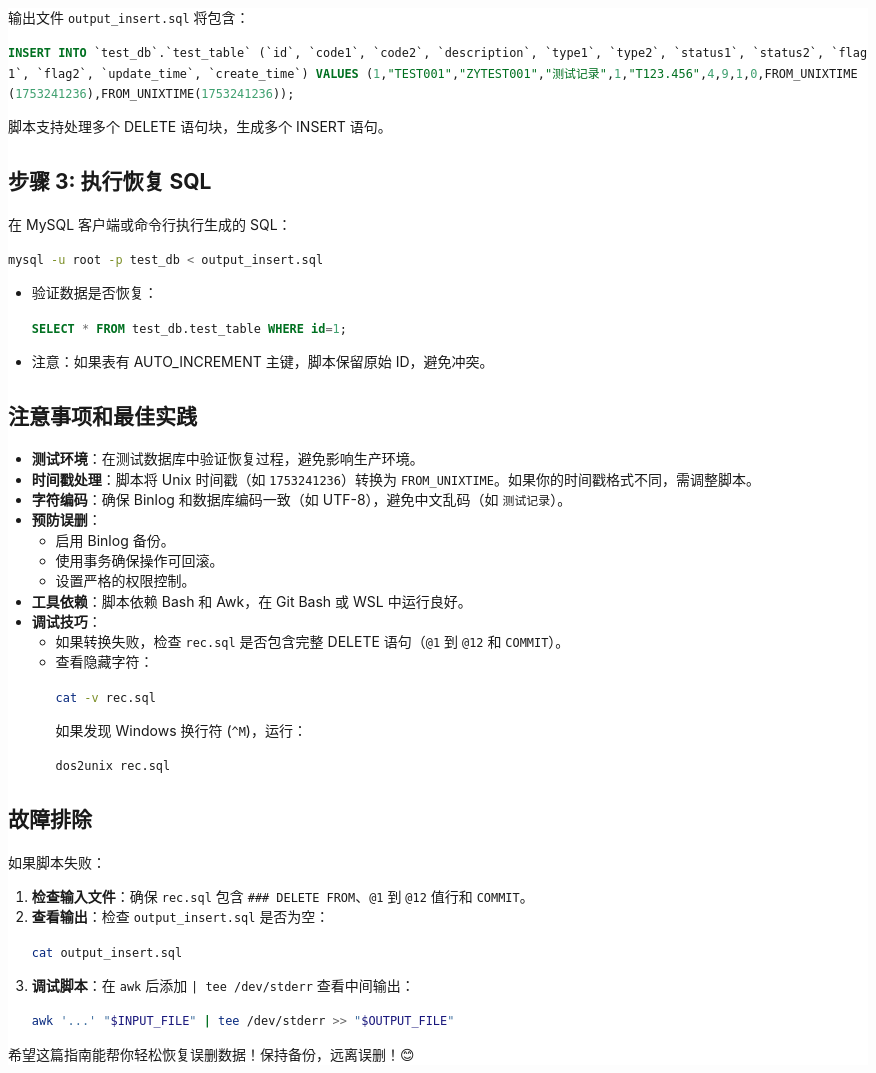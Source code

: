 输出文件 `output_insert.sql` 将包含：
```sql
INSERT INTO `test_db`.`test_table` (`id`, `code1`, `code2`, `description`, `type1`, `type2`, `status1`, `status2`, `flag1`, `flag2`, `update_time`, `create_time`) VALUES (1,"TEST001","ZYTEST001","测试记录",1,"T123.456",4,9,1,0,FROM_UNIXTIME(1753241236),FROM_UNIXTIME(1753241236));
```

脚本支持处理多个 DELETE 语句块，生成多个 INSERT 语句。

## 步骤 3: 执行恢复 SQL
在 MySQL 客户端或命令行执行生成的 SQL：
```bash
mysql -u root -p test_db < output_insert.sql
```
- 验证数据是否恢复：
  ```sql
  SELECT * FROM test_db.test_table WHERE id=1;
  ```
- 注意：如果表有 AUTO_INCREMENT 主键，脚本保留原始 ID，避免冲突。

## 注意事项和最佳实践
- **测试环境**：在测试数据库中验证恢复过程，避免影响生产环境。
- **时间戳处理**：脚本将 Unix 时间戳（如 `1753241236`）转换为 `FROM_UNIXTIME`。如果你的时间戳格式不同，需调整脚本。
- **字符编码**：确保 Binlog 和数据库编码一致（如 UTF-8），避免中文乱码（如 `测试记录`）。
- **预防误删**：
  - 启用 Binlog 备份。
  - 使用事务确保操作可回滚。
  - 设置严格的权限控制。
- **工具依赖**：脚本依赖 Bash 和 Awk，在 Git Bash 或 WSL 中运行良好。
- **调试技巧**：
  - 如果转换失败，检查 `rec.sql` 是否包含完整 DELETE 语句（`@1` 到 `@12` 和 `COMMIT`）。
  - 查看隐藏字符：
    ```bash
    cat -v rec.sql
    ```
    如果发现 Windows 换行符 (`^M`)，运行：
    ```bash
    dos2unix rec.sql
    ```

## 故障排除
如果脚本失败：
1. **检查输入文件**：确保 `rec.sql` 包含 `### DELETE FROM`、`@1` 到 `@12` 值行和 `COMMIT`。
2. **查看输出**：检查 `output_insert.sql` 是否为空：
   ```bash
   cat output_insert.sql
   ```
3. **调试脚本**：在 `awk` 后添加 `| tee /dev/stderr` 查看中间输出：
   ```bash
   awk '...' "$INPUT_FILE" | tee /dev/stderr >> "$OUTPUT_FILE"
   ```

希望这篇指南能帮你轻松恢复误删数据！保持备份，远离误删！😊

